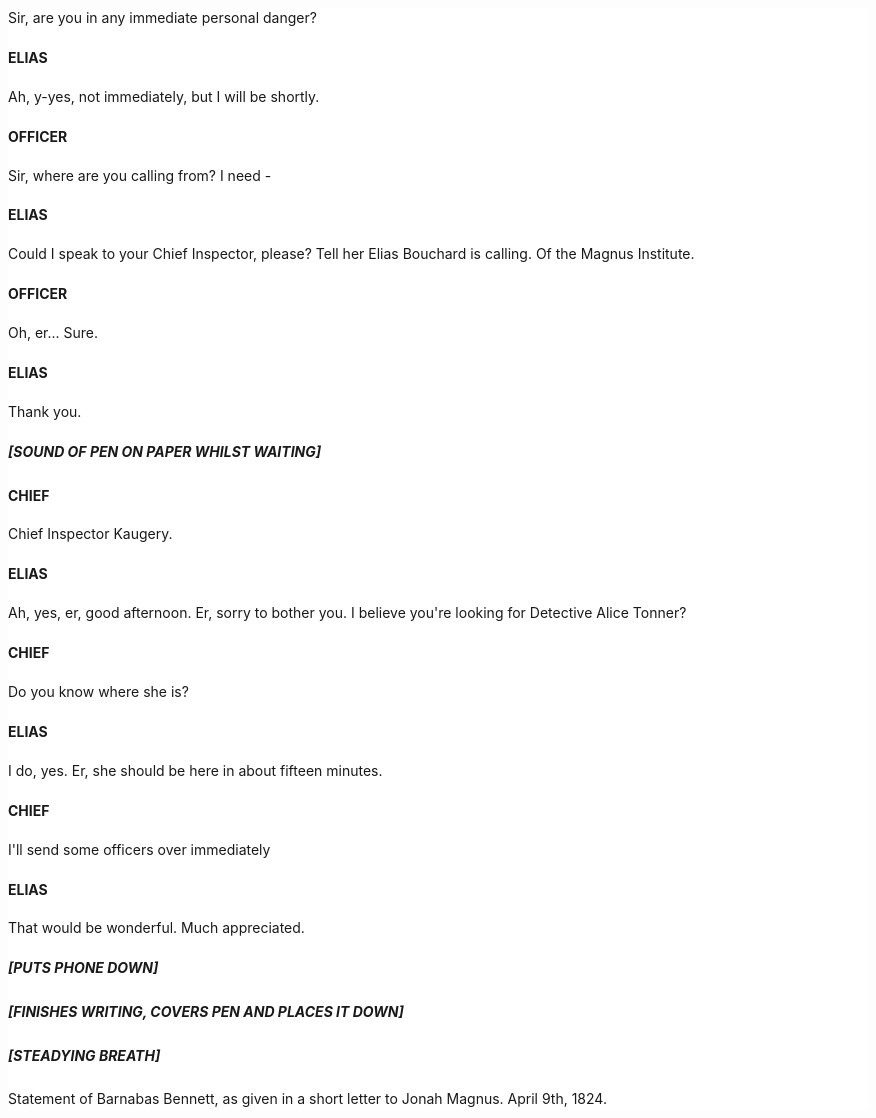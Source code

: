 Sir, are you in any immediate personal danger?

#### ELIAS

Ah, y-yes, not immediately, but I will be shortly.

#### OFFICER

Sir, where are you calling from? I need - 

#### ELIAS

Could I speak to your Chief Inspector, please? Tell her Elias Bouchard is calling. Of the Magnus Institute.

#### OFFICER

Oh, er... Sure.

#### ELIAS

Thank you.

##### [SOUND OF PEN ON PAPER WHILST WAITING]

#### CHIEF

Chief Inspector Kaugery.

#### ELIAS

Ah, yes, er, good afternoon. Er, sorry to bother you. I believe you're looking for Detective Alice Tonner?

#### CHIEF

Do you know where she is?

#### ELIAS

I do, yes. Er, she should be here in about fifteen minutes.

#### CHIEF

I'll send some officers over immediately 

#### ELIAS

That would be wonderful. Much appreciated.

##### [PUTS PHONE DOWN]

##### [FINISHES WRITING, COVERS PEN AND PLACES IT DOWN]

##### [STEADYING BREATH]

Statement of Barnabas Bennett, as given in a short letter to Jonah Magnus. April 9th, 1824.
